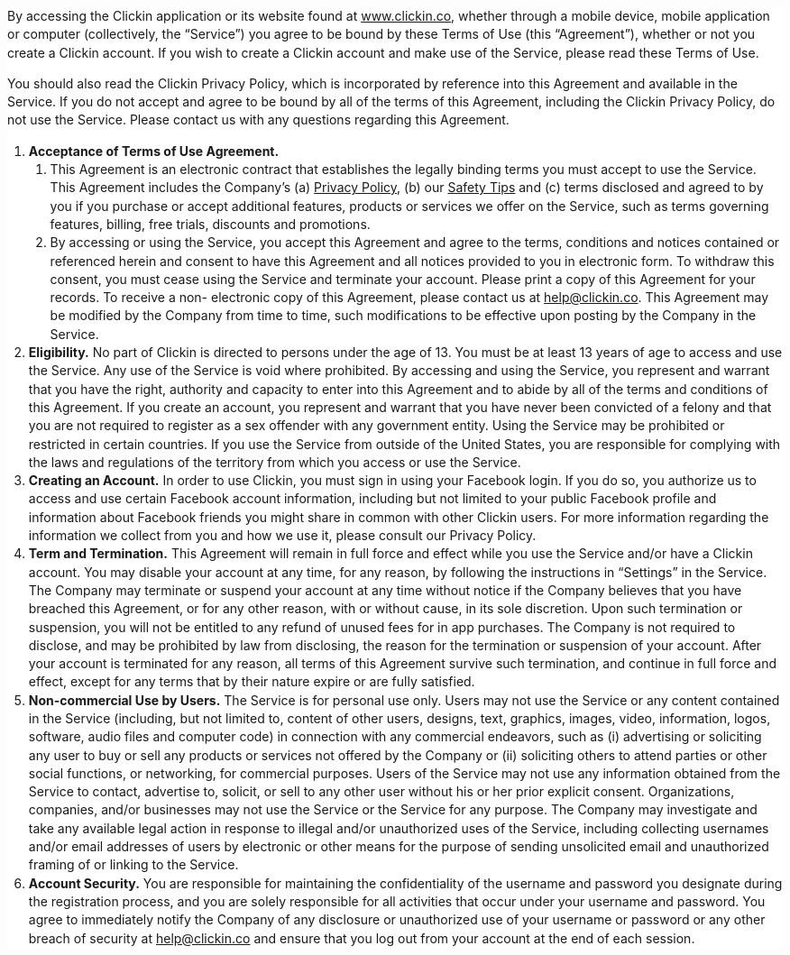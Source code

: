 By accessing the Clickin application or its website found at www.clickin.co, whether through a mobile device, mobile application or computer (collectively, the “Service”) you agree to be bound by these Terms of Use (this “Agreement”), whether or not you create a Clickin account. If you wish to create a Clickin account and make use of the Service, please read these Terms of Use.

You should also read the Clickin Privacy Policy, which is incorporated by reference into this Agreement and available in the Service. If you do not accept and agree to be bound by all of the terms of this Agreement, including the Clickin Privacy Policy, do not use the Service. Please contact us with any questions regarding this Agreement.

1. **Acceptance of Terms of Use Agreement.**
    1. This Agreement is an electronic contract that establishes the legally binding terms you must accept to use the Service. This Agreement includes the Company’s (a) [Privacy Policy](/privacy-policy/), (b) our [Safety Tips](/safety/) and (c) terms disclosed and agreed to by you if you purchase or accept additional features, products or services we offer on the Service, such as terms governing features, billing, free trials, discounts and promotions.
    2. By accessing or using the Service, you accept this Agreement and agree to the terms, conditions and notices contained or referenced herein and consent to have this Agreement and all notices provided to you in electronic form. To withdraw this consent, you must cease using the Service and terminate your account. Please print a copy of this Agreement for your records. To receive a non- electronic copy of this Agreement, please contact us at help@clickin.co. This Agreement may be modified by the Company from time to time, such modifications to be effective upon posting by the Company in the Service.
2. **Eligibility.** No part of Clickin is directed to persons under the age of 13. You must be at least 13 years of age to access and use the Service. Any use of the Service is void where prohibited. By accessing and using the Service, you represent and warrant that you have the right, authority and capacity to enter into this Agreement and to abide by all of the terms and conditions of this Agreement. If you create an account, you represent and warrant that you have never been convicted of a felony and that you are not required to register as a sex offender with any government entity. Using the Service may be prohibited or restricted in certain countries. If you use the Service from outside of the United States, you are responsible for complying with the laws and regulations of the territory from which you access or use the Service.
3. **Creating an Account.** In order to use Clickin, you must sign in using your Facebook login. If you do so, you authorize us to access and use certain Facebook account information, including but not limited to your public Facebook profile and information about Facebook friends you might share in common with other Clickin users. For more information regarding the information we collect from you and how we use it, please consult our Privacy Policy.
4. **Term and Termination.** This Agreement will remain in full force and effect while you use the Service and/or have a Clickin account. You may disable your account at any time, for any reason, by following the instructions in “Settings” in the Service. The Company may terminate or suspend your account at any time without notice if the Company believes that you have breached this Agreement, or for any other reason, with or without cause, in its sole discretion. Upon such termination or suspension, you will not be entitled to any refund of unused fees for in app purchases. The Company is not required to disclose, and may be prohibited by law from disclosing, the reason for the termination or suspension of your account. After your account is terminated for any reason, all terms of this Agreement survive such termination, and continue in full force and effect, except for any terms that by their nature expire or are fully satisfied.
5. **Non-commercial Use by Users.** The Service is for personal use only. Users may not use the Service or any content contained in the Service (including, but not limited to, content of other users, designs, text, graphics, images, video, information, logos, software, audio files and computer code) in connection with any commercial endeavors, such as (i) advertising or soliciting any user to buy or sell any products or services not offered by the Company or (ii) soliciting others to attend parties or other social functions, or networking, for commercial purposes. Users of the Service may not use any information obtained from the Service to contact, advertise to, solicit, or sell to any other user without his or her prior explicit consent. Organizations, companies, and/or businesses may not use the Service or the Service for any purpose. The Company may investigate and take any available legal action in response to illegal and/or unauthorized uses of the Service, including collecting usernames and/or email addresses of users by electronic or other means for the purpose of sending unsolicited email and unauthorized framing of or linking to the Service.
6. **Account Security.** You are responsible for maintaining the confidentiality of the username and password you designate during the registration process, and you are solely responsible for all activities that occur under your username and password. You agree to immediately notify the Company of any disclosure or unauthorized use of your username or password or any other breach of security at help@clickin.co and ensure that you log out from your account at the end of each session.